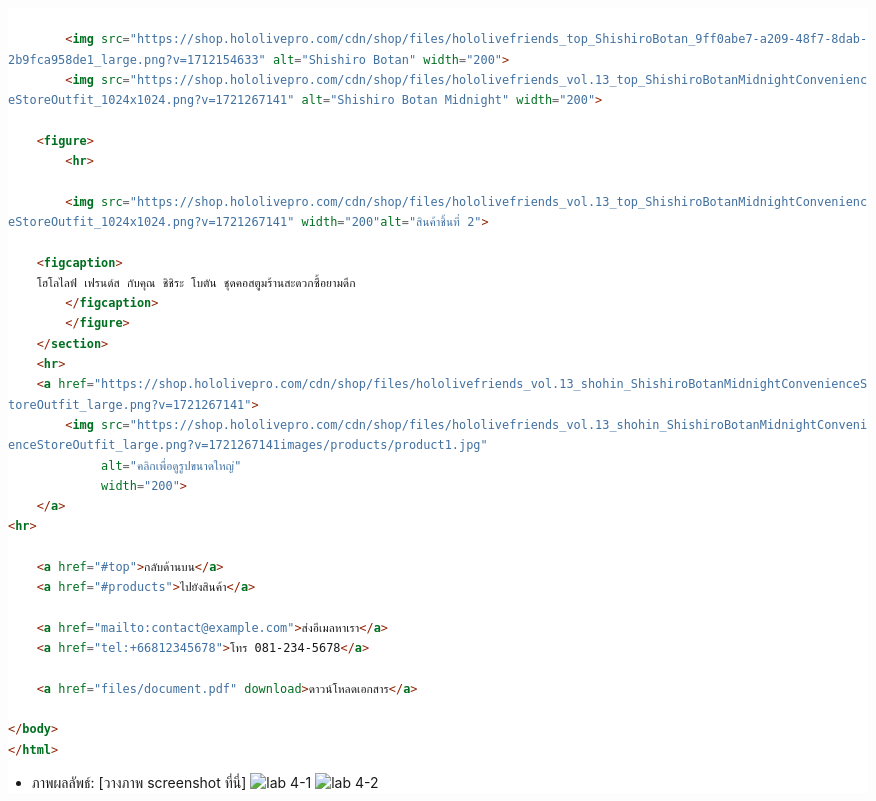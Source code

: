 ```html
       
        <img src="https://shop.hololivepro.com/cdn/shop/files/hololivefriends_top_ShishiroBotan_9ff0abe7-a209-48f7-8dab-2b9fca958de1_large.png?v=1712154633" alt="Shishiro Botan" width="200">
        <img src="https://shop.hololivepro.com/cdn/shop/files/hololivefriends_vol.13_top_ShishiroBotanMidnightConvenienceStoreOutfit_1024x1024.png?v=1721267141" alt="Shishiro Botan Midnight" width="200">
        
    <figure>
        <hr>
        
        <img src="https://shop.hololivepro.com/cdn/shop/files/hololivefriends_vol.13_top_ShishiroBotanMidnightConvenienceStoreOutfit_1024x1024.png?v=1721267141" width="200"alt="สินค้าชิ้นที่ 2">
        
    <figcaption>
    โฮโลไลฟ์ เฟรนด์ส กับคุณ ชิชิระ โบตัน ชุดคอสตูมร้านสะดวกซื้อยามดึก
        </figcaption>
        </figure>
    </section>
    <hr>
    <a href="https://shop.hololivepro.com/cdn/shop/files/hololivefriends_vol.13_shohin_ShishiroBotanMidnightConvenienceStoreOutfit_large.png?v=1721267141">
        <img src="https://shop.hololivepro.com/cdn/shop/files/hololivefriends_vol.13_shohin_ShishiroBotanMidnightConvenienceStoreOutfit_large.png?v=1721267141images/products/product1.jpg" 
             alt="คลิกเพื่อดูรูปขนาดใหญ่"
             width="200">
    </a>
<hr>

    <a href="#top">กลับด้านบน</a>
    <a href="#products">ไปยังสินค้า</a>

    <a href="mailto:contact@example.com">ส่งอีเมลหาเรา</a>
    <a href="tel:+66812345678">โทร 081-234-5678</a>

    <a href="files/document.pdf" download>ดาวน์โหลดเอกสาร</a>

</body>
</html>
```
- ภาพผลลัพธ์:
[วางภาพ screenshot ที่นี่]
![lab 4-1](https://github.com/user-attachments/assets/f982070b-f70f-4719-8721-e2676b97570f)
![lab 4-2](https://github.com/user-attachments/assets/57ce4a3f-b30d-4472-bceb-100f58b75121)




